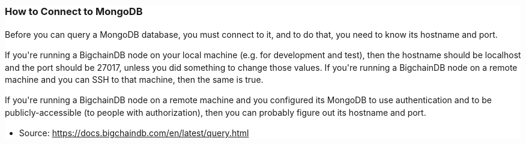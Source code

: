 ### How to Connect to MongoDB

Before you can query a MongoDB database, you must connect to it, and to do that, you need to know its hostname and port.

If you're running a BigchainDB node on your local machine (e.g. for development and test), then the hostname should be localhost and the port should be 27017, unless you did something to change those values. If you're running a BigchainDB node on a remote machine and you can SSH to that machine, then the same is true.

If you're running a BigchainDB node on a remote machine and you configured its MongoDB to use authentication and to be publicly-accessible (to people with authorization), then you can probably figure out its hostname and port.

- Source: <https://docs.bigchaindb.com/en/latest/query.html>
